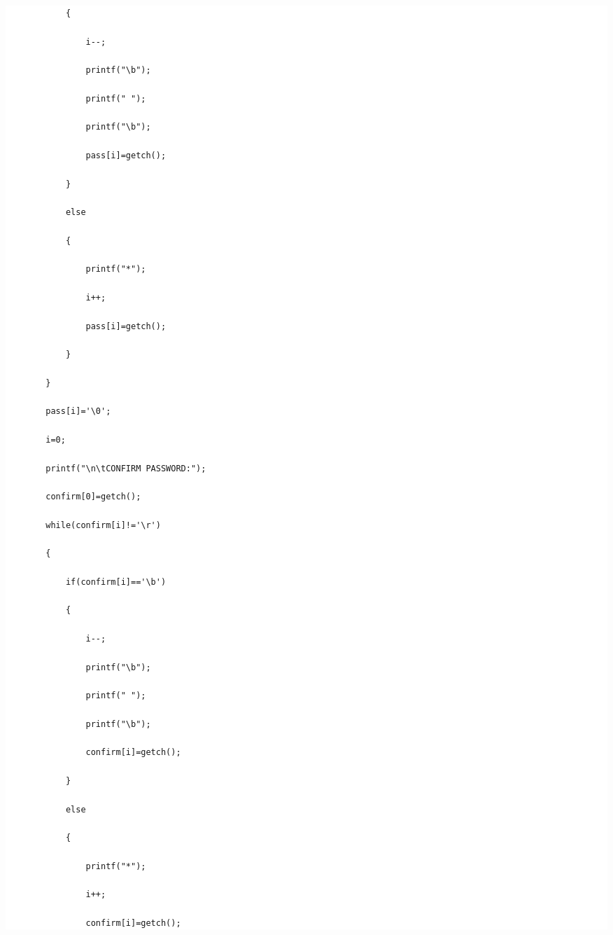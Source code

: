                 {

                    i--;

                    printf("\b");

                    printf(" ");

                    printf("\b");

                    pass[i]=getch();

                }

                else

                {

                    printf("*");

                    i++;

                    pass[i]=getch();

                }

            }

            pass[i]='\0';

            i=0;

            printf("\n\tCONFIRM PASSWORD:");

            confirm[0]=getch();

            while(confirm[i]!='\r')

            {

                if(confirm[i]=='\b')

                {

                    i--;

                    printf("\b");

                    printf(" ");

                    printf("\b");

                    confirm[i]=getch();

                }

                else

                {

                    printf("*");

                    i++;

                    confirm[i]=getch();
